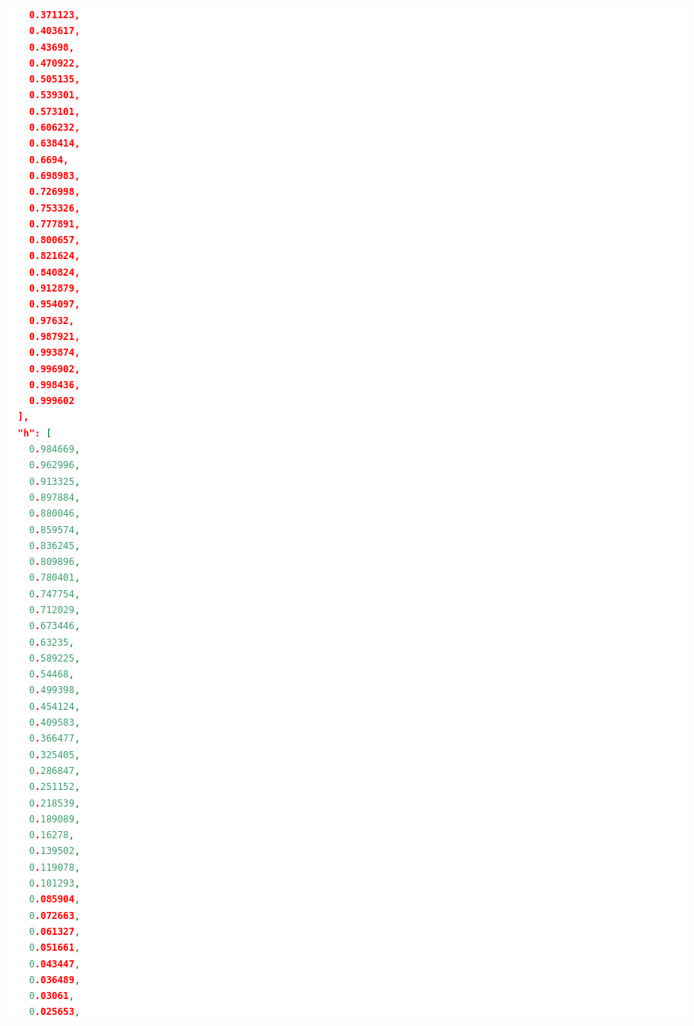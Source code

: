 ```json
    0.371123,
    0.403617,
    0.43698,
    0.470922,
    0.505135,
    0.539301,
    0.573101,
    0.606232,
    0.638414,
    0.6694,
    0.698983,
    0.726998,
    0.753326,
    0.777891,
    0.800657,
    0.821624,
    0.840824,
    0.912879,
    0.954097,
    0.97632,
    0.987921,
    0.993874,
    0.996902,
    0.998436,
    0.999602
  ],
  "h": [
    0.984669,
    0.962996,
    0.913325,
    0.897884,
    0.880046,
    0.859574,
    0.836245,
    0.809896,
    0.780401,
    0.747754,
    0.712029,
    0.673446,
    0.63235,
    0.589225,
    0.54468,
    0.499398,
    0.454124,
    0.409583,
    0.366477,
    0.325405,
    0.286847,
    0.251152,
    0.218539,
    0.189089,
    0.16278,
    0.139502,
    0.119078,
    0.101293,
    0.085904,
    0.072663,
    0.061327,
    0.051661,
    0.043447,
    0.036489,
    0.03061,
    0.025653,
```